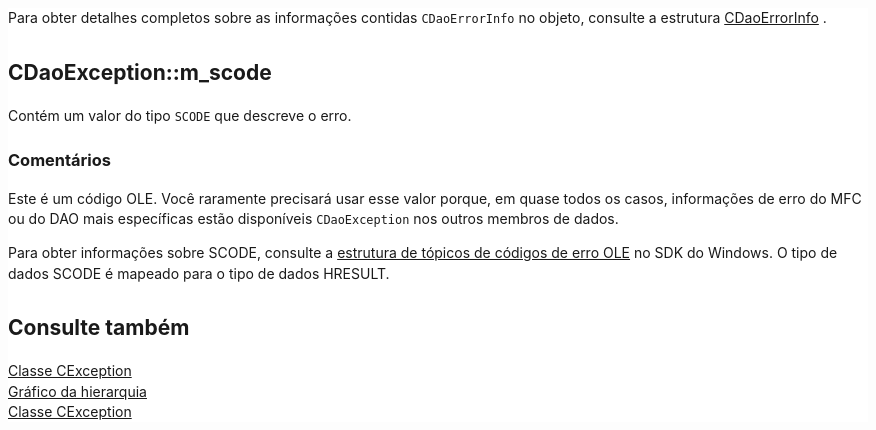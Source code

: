 Para obter detalhes completos sobre as informações contidas `CDaoErrorInfo` no objeto, consulte a estrutura [CDaoErrorInfo](../../mfc/reference/cdaoerrorinfo-structure.md) .

##  <a name="m_scode"></a>CDaoException::m_scode

Contém um valor do tipo `SCODE` que descreve o erro.

### <a name="remarks"></a>Comentários

Este é um código OLE. Você raramente precisará usar esse valor porque, em quase todos os casos, informações de erro do MFC ou do DAO mais específicas estão disponíveis `CDaoException` nos outros membros de dados.

Para obter informações sobre SCODE, consulte a [estrutura de tópicos de códigos de erro OLE](/windows/win32/com/structure-of-com-error-codes) no SDK do Windows. O tipo de dados SCODE é mapeado para o tipo de dados HRESULT.

## <a name="see-also"></a>Consulte também

[Classe CException](../../mfc/reference/cexception-class.md)<br/>
[Gráfico da hierarquia](../../mfc/hierarchy-chart.md)<br/>
[Classe CException](../../mfc/reference/cexception-class.md)
